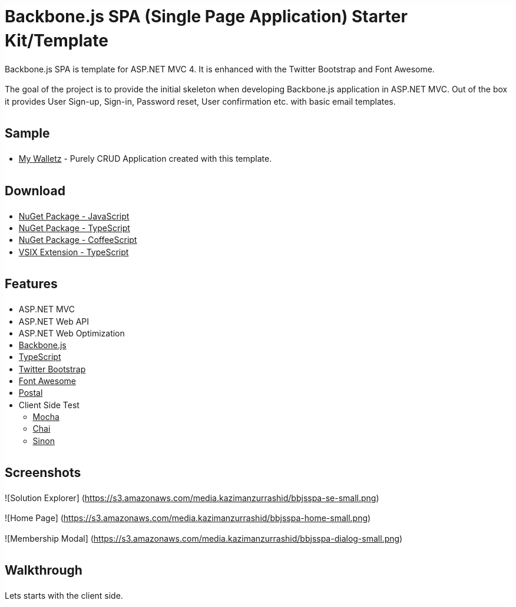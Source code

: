 # Backbone.js SPA (Single Page Application) Starter Kit/Template

Backbone.js SPA is template for ASP.NET MVC 4. It is enhanced with the
Twitter Bootstrap and Font Awesome.

The goal of the project is to provide the initial skeleton when developing
Backbone.js application in ASP.NET MVC. Out of the box it provides User
Sign-up, Sign-in, Password reset, User confirmation etc. with basic email
templates.

## Sample
- [My Walletz](https://github.com/kazimanzurrashid/my-walletz-backbone) - Purely CRUD Application created with this template.

## Download
- [NuGet Package - JavaScript](https://nuget.org/packages/backbone.js.javascript.starterkit/)
- [NuGet Package - TypeScript](https://nuget.org/packages/backbone.js.typescript.starterkit/)
- [NuGet Package - CoffeeScript](https://nuget.org/packages/backbone.js.coffeescript.starterkit/)
- [VSIX Extension - TypeScript](http://www.asp.net/single-page-application/overview/templates/backbonejs-template)

## Features
- ASP.NET MVC
- ASP.NET Web API
- ASP.NET Web Optimization
- [Backbone.js](http://backbonejs.org)
- [TypeScript](http://www.typescriptlang.org)
- [Twitter Bootstrap](http://twitter.github.com/bootstrap/)
- [Font Awesome](http://fortawesome.github.com/Font-Awesome/)
- [Postal](http://aboutcode.net/postal)
- Client Side Test
  - [Mocha](http://mochajs.org/)
  - [Chai](http://chaijs.com/)
  - [Sinon](http://sinonjs.org/)

## Screenshots

![Solution Explorer] (https://s3.amazonaws.com/media.kazimanzurrashid/bbjsspa-se-small.png)

![Home Page] (https://s3.amazonaws.com/media.kazimanzurrashid/bbjsspa-home-small.png)

![Membership Modal] (https://s3.amazonaws.com/media.kazimanzurrashid/bbjsspa-dialog-small.png)

## Walkthrough

Lets starts with the client side.

